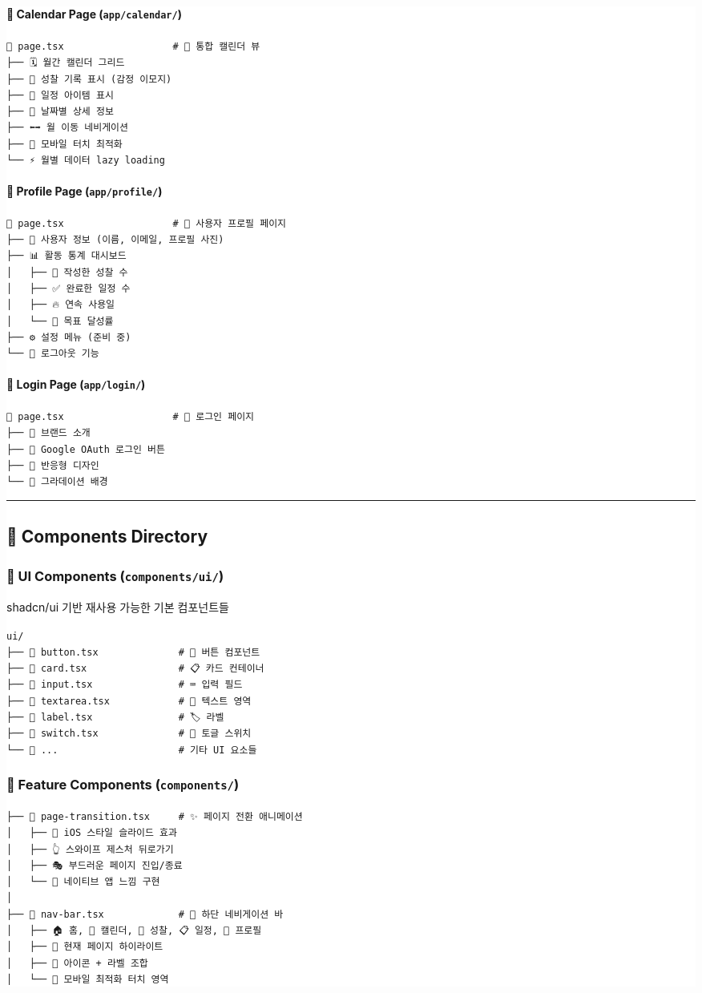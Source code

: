 #### 📅 Calendar Page (`app/calendar/`)
```
📄 page.tsx                   # 📅 통합 캘린더 뷰
├── 🗓 월간 캘린더 그리드
├── 📝 성찰 기록 표시 (감정 이모지)
├── 📅 일정 아이템 표시
├── 🎯 날짜별 상세 정보
├── ⬅️➡️ 월 이동 네비게이션
├── 📱 모바일 터치 최적화
└── ⚡ 월별 데이터 lazy loading
```

#### 👤 Profile Page (`app/profile/`)
```
📄 page.tsx                   # 👤 사용자 프로필 페이지
├── 👤 사용자 정보 (이름, 이메일, 프로필 사진)
├── 📊 활동 통계 대시보드
│   ├── 📝 작성한 성찰 수
│   ├── ✅ 완료한 일정 수  
│   ├── 🔥 연속 사용일
│   └── 🎯 목표 달성률
├── ⚙️ 설정 메뉴 (준비 중)
└── 🔐 로그아웃 기능
```

#### 🔐 Login Page (`app/login/`)
```
📄 page.tsx                   # 🔐 로그인 페이지
├── 🌟 브랜드 소개
├── 🔑 Google OAuth 로그인 버튼
├── 📱 반응형 디자인
└── 🎨 그라데이션 배경
```

---

## 🧩 Components Directory

### 🎨 UI Components (`components/ui/`)
shadcn/ui 기반 재사용 가능한 기본 컴포넌트들
```
ui/
├── 📄 button.tsx              # 🔘 버튼 컴포넌트
├── 📄 card.tsx                # 📋 카드 컨테이너
├── 📄 input.tsx               # ⌨️ 입력 필드
├── 📄 textarea.tsx            # 📝 텍스트 영역
├── 📄 label.tsx               # 🏷 라벨
├── 📄 switch.tsx              # 🔄 토글 스위치
└── 📄 ...                     # 기타 UI 요소들
```

### 🎯 Feature Components (`components/`)
```
├── 📄 page-transition.tsx     # ✨ 페이지 전환 애니메이션
│   ├── 🍎 iOS 스타일 슬라이드 효과
│   ├── 👆 스와이프 제스처 뒤로가기
│   ├── 🎭 부드러운 페이지 진입/종료
│   └── 📱 네이티브 앱 느낌 구현
│
├── 📄 nav-bar.tsx             # 🧭 하단 네비게이션 바
│   ├── 🏠 홈, 📅 캘린더, 📝 성찰, 📋 일정, 👤 프로필
│   ├── 📍 현재 페이지 하이라이트
│   ├── 🎨 아이콘 + 라벨 조합
│   └── 📱 모바일 최적화 터치 영역
```